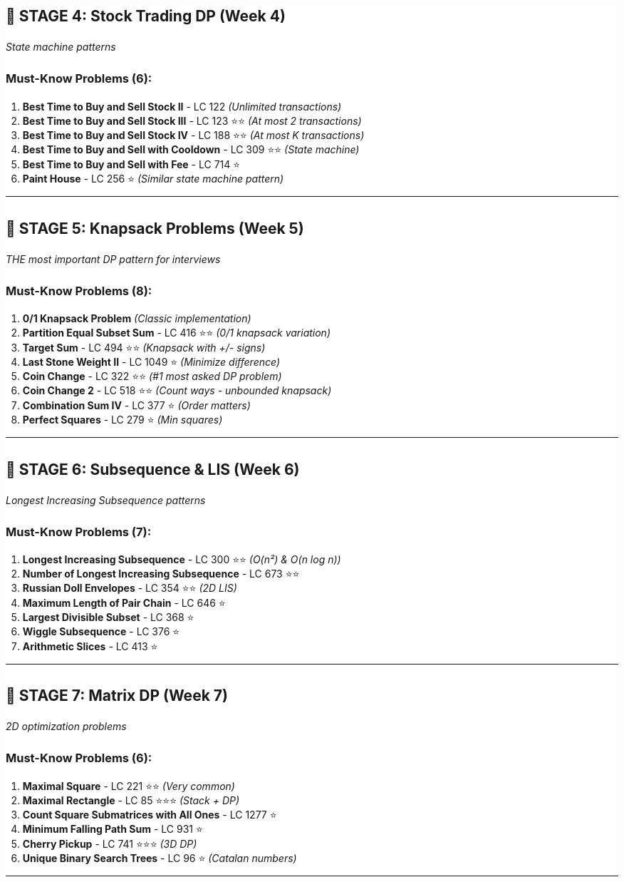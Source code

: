 ## **📍 STAGE 4: Stock Trading DP (Week 4)**
*State machine patterns*

### **Must-Know Problems (6):**
1. **Best Time to Buy and Sell Stock II** - LC 122 *(Unlimited transactions)*
2. **Best Time to Buy and Sell Stock III** - LC 123 ⭐⭐ *(At most 2 transactions)*
3. **Best Time to Buy and Sell Stock IV** - LC 188 ⭐⭐ *(At most K transactions)*
4. **Best Time to Buy and Sell with Cooldown** - LC 309 ⭐⭐ *(State machine)*
5. **Best Time to Buy and Sell with Fee** - LC 714 ⭐
6. **Paint House** - LC 256 ⭐ *(Similar state machine pattern)*

---

## **📍 STAGE 5: Knapsack Problems (Week 5)**
*THE most important DP pattern for interviews*

### **Must-Know Problems (8):**
1. **0/1 Knapsack Problem** *(Classic implementation)*
2. **Partition Equal Subset Sum** - LC 416 ⭐⭐ *(0/1 knapsack variation)*
3. **Target Sum** - LC 494 ⭐⭐ *(Knapsack with +/- signs)*
4. **Last Stone Weight II** - LC 1049 ⭐ *(Minimize difference)*
5. **Coin Change** - LC 322 ⭐⭐ *(#1 most asked DP problem)*
6. **Coin Change 2** - LC 518 ⭐⭐ *(Count ways - unbounded knapsack)*
7. **Combination Sum IV** - LC 377 ⭐ *(Order matters)*
8. **Perfect Squares** - LC 279 ⭐ *(Min squares)*

---

## **📍 STAGE 6: Subsequence & LIS (Week 6)**
*Longest Increasing Subsequence patterns*

### **Must-Know Problems (7):**
1. **Longest Increasing Subsequence** - LC 300 ⭐⭐ *(O(n²) & O(n log n))*
2. **Number of Longest Increasing Subsequence** - LC 673 ⭐⭐
3. **Russian Doll Envelopes** - LC 354 ⭐⭐ *(2D LIS)*
4. **Maximum Length of Pair Chain** - LC 646 ⭐
5. **Largest Divisible Subset** - LC 368 ⭐
6. **Wiggle Subsequence** - LC 376 ⭐
7. **Arithmetic Slices** - LC 413 ⭐

---

## **📍 STAGE 7: Matrix DP (Week 7)**
*2D optimization problems*

### **Must-Know Problems (6):**
1. **Maximal Square** - LC 221 ⭐⭐ *(Very common)*
2. **Maximal Rectangle** - LC 85 ⭐⭐⭐ *(Stack + DP)*
3. **Count Square Submatrices with All Ones** - LC 1277 ⭐
4. **Minimum Falling Path Sum** - LC 931 ⭐
5. **Cherry Pickup** - LC 741 ⭐⭐⭐ *(3D DP)*
6. **Unique Binary Search Trees** - LC 96 ⭐ *(Catalan numbers)*

---